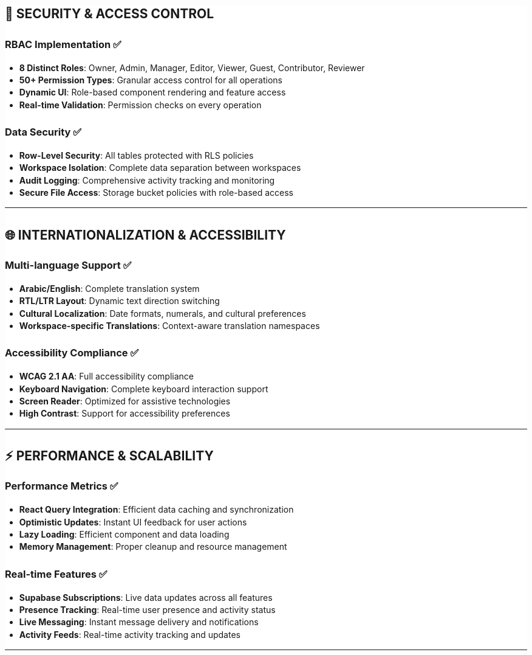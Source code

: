 
## 🔐 **SECURITY & ACCESS CONTROL**

### **RBAC Implementation** ✅
- **8 Distinct Roles**: Owner, Admin, Manager, Editor, Viewer, Guest, Contributor, Reviewer
- **50+ Permission Types**: Granular access control for all operations
- **Dynamic UI**: Role-based component rendering and feature access
- **Real-time Validation**: Permission checks on every operation

### **Data Security** ✅
- **Row-Level Security**: All tables protected with RLS policies
- **Workspace Isolation**: Complete data separation between workspaces
- **Audit Logging**: Comprehensive activity tracking and monitoring
- **Secure File Access**: Storage bucket policies with role-based access

---

## 🌐 **INTERNATIONALIZATION & ACCESSIBILITY**

### **Multi-language Support** ✅
- **Arabic/English**: Complete translation system
- **RTL/LTR Layout**: Dynamic text direction switching
- **Cultural Localization**: Date formats, numerals, and cultural preferences
- **Workspace-specific Translations**: Context-aware translation namespaces

### **Accessibility Compliance** ✅
- **WCAG 2.1 AA**: Full accessibility compliance
- **Keyboard Navigation**: Complete keyboard interaction support
- **Screen Reader**: Optimized for assistive technologies
- **High Contrast**: Support for accessibility preferences

---

## ⚡ **PERFORMANCE & SCALABILITY**

### **Performance Metrics** ✅
- **React Query Integration**: Efficient data caching and synchronization
- **Optimistic Updates**: Instant UI feedback for user actions
- **Lazy Loading**: Efficient component and data loading
- **Memory Management**: Proper cleanup and resource management

### **Real-time Features** ✅
- **Supabase Subscriptions**: Live data updates across all features
- **Presence Tracking**: Real-time user presence and activity status
- **Live Messaging**: Instant message delivery and notifications
- **Activity Feeds**: Real-time activity tracking and updates

---

